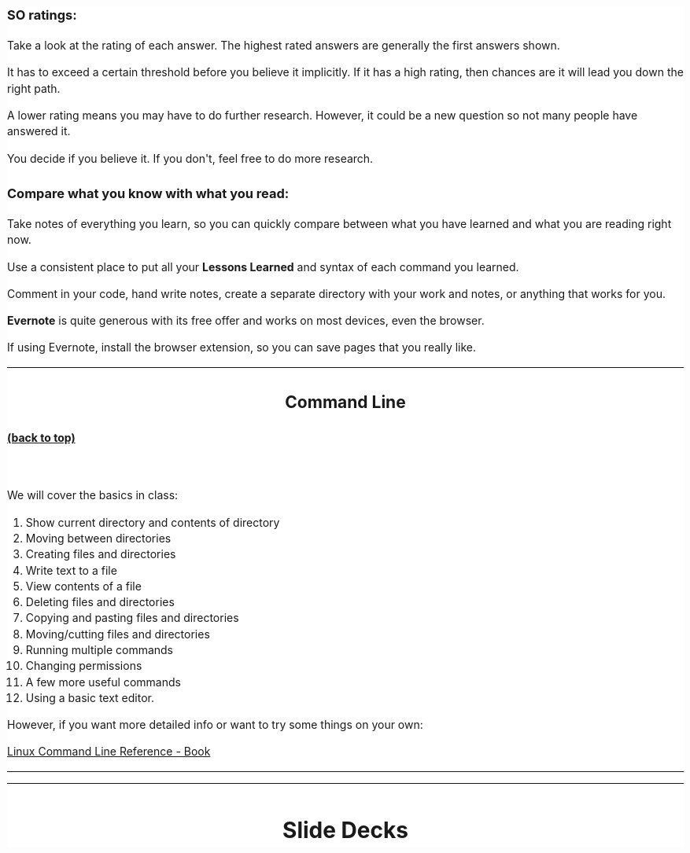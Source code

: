 ### **SO ratings:**

Take a look at the rating of each answer. The highest rated answers are generally the first answers shown.

It has to exceed a certain threshold before you believe it implicitly. If it has a high rating, then chances are it will lead you down the right path. 

A lower rating means you may have to do further research. However, it could be a new question so not many people have answered it.

You decide if you believe it.  If you don't, feel free to do more research.

###  **Compare what you know with what you read:**

Take notes of everything you learn, so you can quickly compare between what you have learned and what you are reading right now.  

Use a consistent place to put all your **Lessons Learned** and syntax of each command you learned. 

Comment in your code, hand write notes, create a separate directory with your work and notes, or anything that works for you.

<b>Evernote</b> is quite generous with its free offer and works on most devices, even the browser.  

If using Evernote, install the browser extension, so you can save pages that you really like.

<hr>

## <center>Command Line</center>
#### <a id='subRead3' href="#_readings"> (back to top)</a>
<br>

We will cover the basics in class:

1. Show current directory and contents of directory
1. Moving between directories
1. Creating files and directories
1. Write text to a file
1. View contents of a file
1. Deleting files and directories
1. Copying and pasting files and directories
1. Moving/cutting files and directories
1. Running multiple commands
1. Changing permissions
1. A few more useful commands
1. Using a basic text editor.


However, if you want more detailed info or want to try some things on your own: 

[Linux Command Line Reference - Book](https://drive.google.com/open?id=0BzoiFzP9vwqAdUtFNENYTktVZ1U)

<hr><hr>

# <center>Slide Decks
